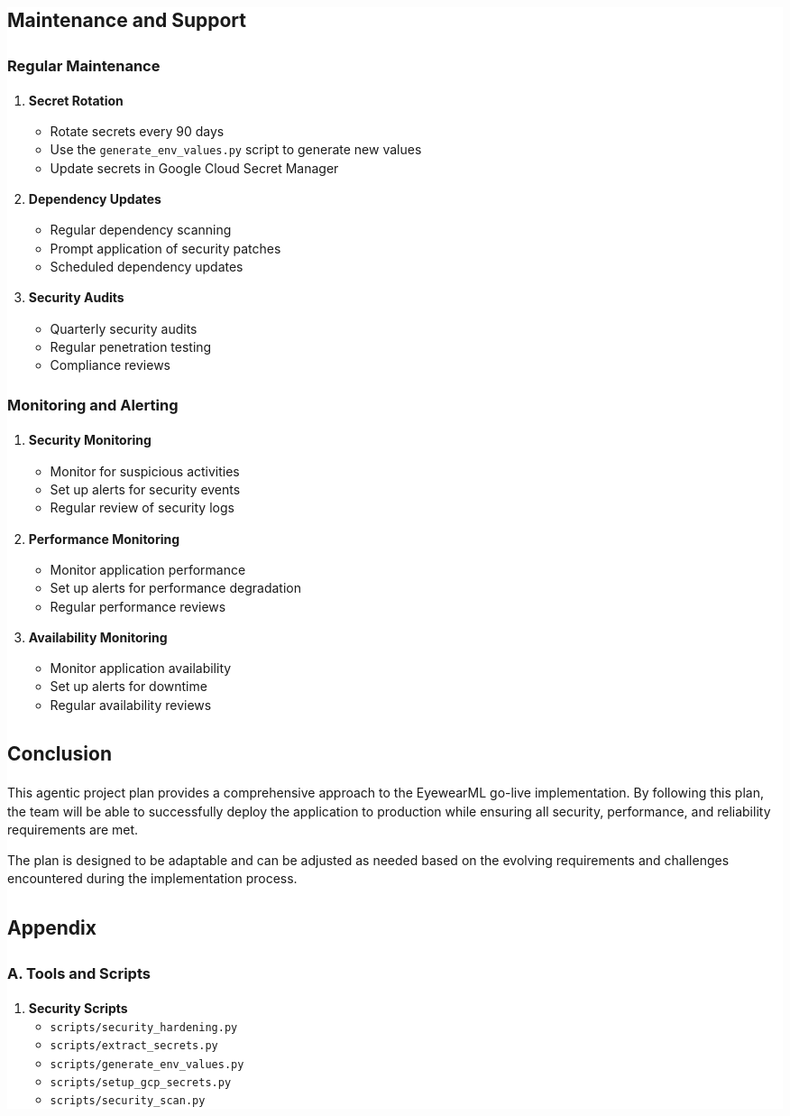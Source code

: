 ## Maintenance and Support

### Regular Maintenance

1. **Secret Rotation**
   - Rotate secrets every 90 days
   - Use the `generate_env_values.py` script to generate new values
   - Update secrets in Google Cloud Secret Manager

2. **Dependency Updates**
   - Regular dependency scanning
   - Prompt application of security patches
   - Scheduled dependency updates

3. **Security Audits**
   - Quarterly security audits
   - Regular penetration testing
   - Compliance reviews

### Monitoring and Alerting

1. **Security Monitoring**
   - Monitor for suspicious activities
   - Set up alerts for security events
   - Regular review of security logs

2. **Performance Monitoring**
   - Monitor application performance
   - Set up alerts for performance degradation
   - Regular performance reviews

3. **Availability Monitoring**
   - Monitor application availability
   - Set up alerts for downtime
   - Regular availability reviews

## Conclusion

This agentic project plan provides a comprehensive approach to the EyewearML go-live implementation. By following this plan, the team will be able to successfully deploy the application to production while ensuring all security, performance, and reliability requirements are met.

The plan is designed to be adaptable and can be adjusted as needed based on the evolving requirements and challenges encountered during the implementation process.

## Appendix

### A. Tools and Scripts

1. **Security Scripts**
   - `scripts/security_hardening.py`
   - `scripts/extract_secrets.py`
   - `scripts/generate_env_values.py`
   - `scripts/setup_gcp_secrets.py`
   - `scripts/security_scan.py`
